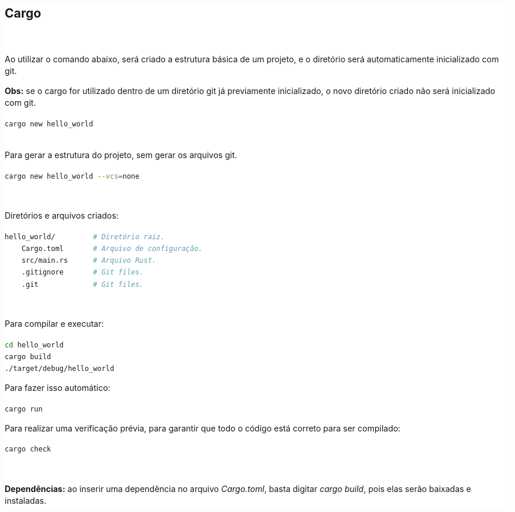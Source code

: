 ## Cargo

<br>

Ao utilizar o comando abaixo, será criado a estrutura básica de um projeto, e o diretório será automaticamente inicializado com git.

<b>Obs:</b> se o cargo for utilizado dentro de um diretório git já previamente inicializado, o novo diretório criado não será inicializado com git.

```bash
cargo new hello_world
```

<br>
Para gerar a estrutura do projeto, sem gerar os arquivos git.

```bash
cargo new hello_world --vcs=none
```

<br>

Diretórios e arquivos criados:

```bash
hello_world/         # Diretório raiz.
    Cargo.toml       # Arquivo de configuração.
    src/main.rs      # Arquivo Rust.
    .gitignore       # Git files.
    .git             # Git files.
```

<br>

Para compilar e executar:

```bash
cd hello_world
cargo build
./target/debug/hello_world
```

Para fazer isso automático:

```bash
cargo run
```

Para realizar uma verificação prévia, para garantir que todo o código está correto para ser compilado:

```bash
cargo check
```

<br>

<b>Dependências:</b> ao inserir uma dependência no arquivo <i>Cargo.toml</i>, basta digitar <i>cargo build</i>, pois elas serão baixadas e instaladas.
